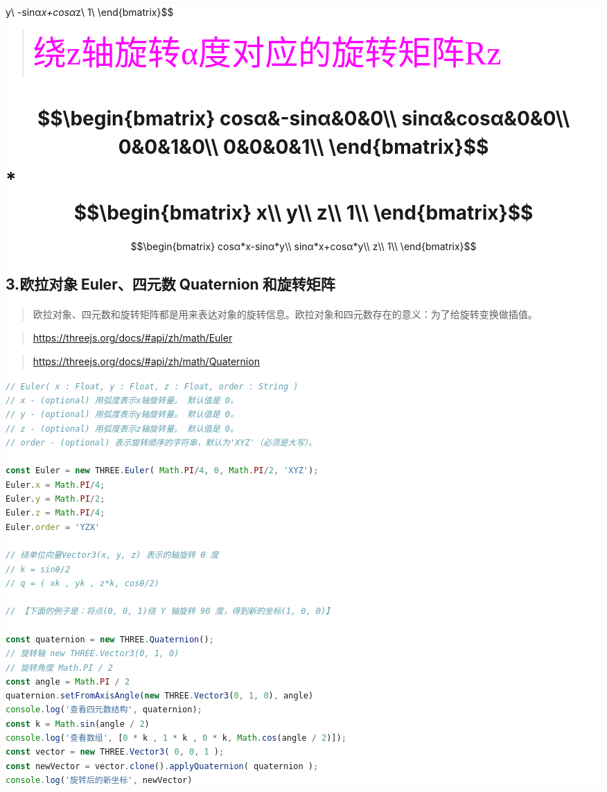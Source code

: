 y\\
-sinα*x+cosα*z\\
1\\
\end{bmatrix}$$

> <font color=#ff00ff size=12 face="黑体">绕z轴旋转α度对应的旋转矩阵Rz</font>

$$\begin{bmatrix}
cosα&-sinα&0&0\\
sinα&cosα&0&0\\
0&0&1&0\\
0&0&0&1\\
\end{bmatrix}$$
*
$$\begin{bmatrix}
x\\
y\\
z\\
1\\
\end{bmatrix}$$
=
$$\begin{bmatrix}
cosα*x-sinα*y\\
sinα*x+cosα*y\\
z\\
1\\
\end{bmatrix}$$

## 3.欧拉对象 Euler、四元数 Quaternion 和旋转矩阵

> 欧拉对象、四元数和旋转矩阵都是用来表达对象的旋转信息。欧拉对象和四元数存在的意义：为了给旋转变换做插值。

> https://threejs.org/docs/#api/zh/math/Euler

> https://threejs.org/docs/#api/zh/math/Quaternion

```js
// Euler( x : Float, y : Float, z : Float, order : String )
// x - (optional) 用弧度表示x轴旋转量。 默认值是 0。
// y - (optional) 用弧度表示y轴旋转量。 默认值是 0。
// z - (optional) 用弧度表示z轴旋转量。 默认值是 0。
// order - (optional) 表示旋转顺序的字符串，默认为'XYZ'（必须是大写）。

const Euler = new THREE.Euler( Math.PI/4, 0, Math.PI/2, 'XYZ');
Euler.x = Math.PI/4;
Euler.y = Math.PI/2;
Euler.z = Math.PI/4;
Euler.order = 'YZX'

// 绕单位向量Vector3(x, y, z) 表示的轴旋转 θ 度
// k = sinθ/2
// q = ( xk , yk , z*k, cosθ/2)

// 【下面的例子是：将点(0, 0, 1)绕 Y 轴旋转 90 度，得到新的坐标(1, 0, 0)】

const quaternion = new THREE.Quaternion();
// 旋转轴 new THREE.Vector3(0, 1, 0)
// 旋转角度 Math.PI / 2
const angle = Math.PI / 2
quaternion.setFromAxisAngle(new THREE.Vector3(0, 1, 0), angle)
console.log('查看四元数结构', quaternion);
const k = Math.sin(angle / 2)
console.log('查看数组', [0 * k , 1 * k , 0 * k, Math.cos(angle / 2)]);
const vector = new THREE.Vector3( 0, 0, 1 );
const newVector = vector.clone().applyQuaternion( quaternion );
console.log('旋转后的新坐标', newVector)
```